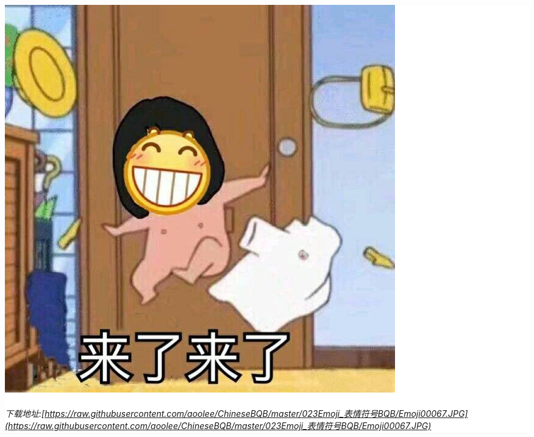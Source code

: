 ![](https://raw.githubusercontent.com/aoolee/ChineseBQB/master/023Emoji_表情符号BQB/Emoji00067.JPG)
###### 下载地址:[https://raw.githubusercontent.com/aoolee/ChineseBQB/master/023Emoji_表情符号BQB/Emoji00067.JPG](https://raw.githubusercontent.com/aoolee/ChineseBQB/master/023Emoji_表情符号BQB/Emoji00067.JPG)
